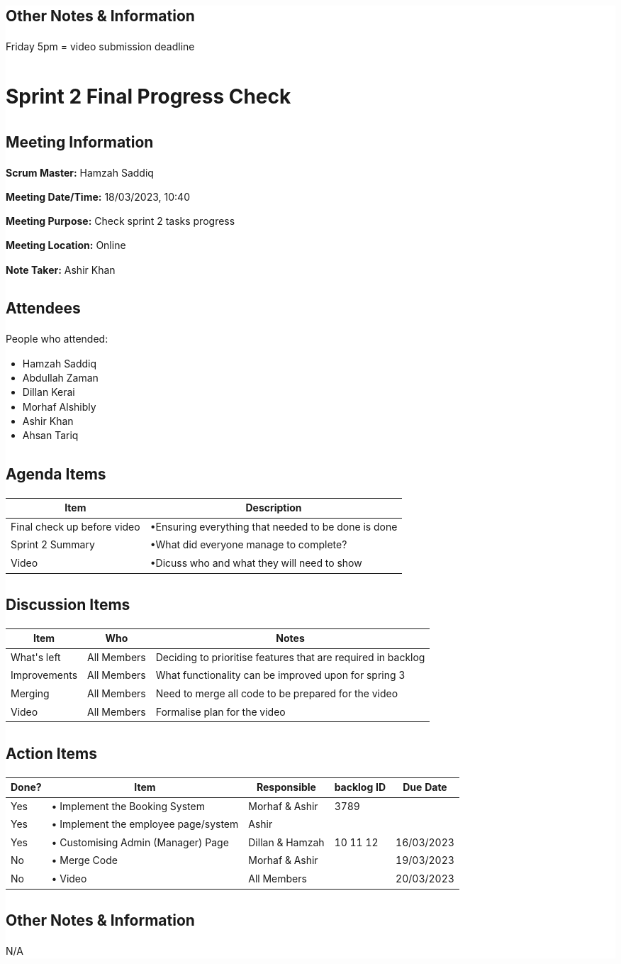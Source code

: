 
## Other Notes & Information
Friday 5pm = video submission deadline

# Sprint 2 Final Progress Check
## Meeting Information

**Scrum Master:** Hamzah Saddiq 

**Meeting Date/Time:** 18/03/2023, 10:40

**Meeting Purpose:** Check sprint 2 tasks progress

**Meeting Location:** Online

**Note Taker:** Ashir Khan

## Attendees
People who attended:
- Hamzah Saddiq
- Abdullah Zaman
- Dillan Kerai
- Morhaf Alshibly
- Ashir Khan
- Ahsan Tariq

## Agenda Items

Item | Description
---- | ----
Final check up before video | •Ensuring everything that needed to be done is done
Sprint 2 Summary | •What did everyone manage to complete?
Video | •Dicuss who and what they will need to show

## Discussion Items
Item | Who | Notes |
---- | ---- | ----
What's left | All Members| Deciding to prioritise features that are required in backlog |
Improvements | All Members | What functionality can be improved upon for spring 3 |
Merging | All Members | Need to merge all code to be prepared for the video |
Video | All Members | Formalise plan for the video |

## Action Items
| Done? | Item | Responsible | backlog ID | Due Date |
| ---- | ---- | ---- | ---- | ---- |
|Yes|• Implement the Booking System | Morhaf & Ashir | 3789 | |
|Yes|• Implement the employee page/system | Ashir |  |
|Yes|• Customising Admin (Manager) Page | Dillan & Hamzah | 10 11 12 | 16/03/2023 |
|No|• Merge Code | Morhaf & Ashir |  | 19/03/2023 |
|No|• Video | All Members |  | 20/03/2023 |


## Other Notes & Information
N/A